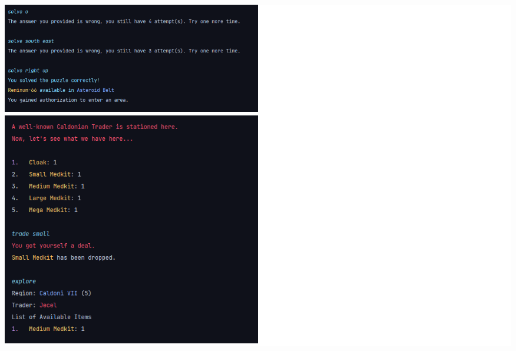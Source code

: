 <img alt="PuzzleCompletion" src="UserManual/Website/Images/PuzzleCompletion.png" width="50%"/><br>
<img alt="Trader" src="UserManual/Website/Images/Trader.png" width="50%"/><br>